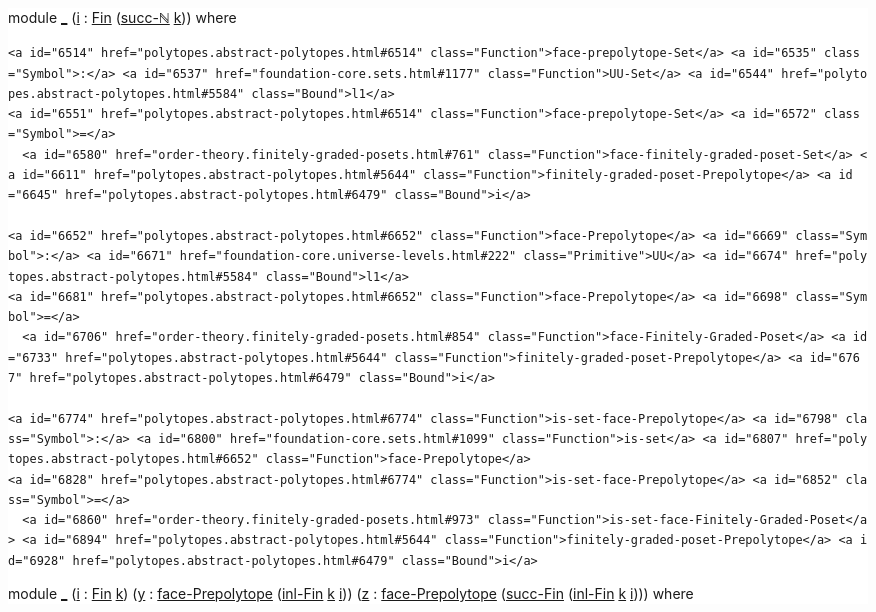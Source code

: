   <a id="6465" class="Keyword">module</a> <a id="6472" href="polytopes.abstract-polytopes.html#6472" class="Module">_</a>
    <a id="6478" class="Symbol">(</a><a id="6479" href="polytopes.abstract-polytopes.html#6479" class="Bound">i</a> <a id="6481" class="Symbol">:</a> <a id="6483" href="univalent-combinatorics.standard-finite-types.html#1975" class="Function">Fin</a> <a id="6487" class="Symbol">(</a><a id="6488" href="elementary-number-theory.natural-numbers.html#1472" class="InductiveConstructor">succ-ℕ</a> <a id="6495" href="polytopes.abstract-polytopes.html#5600" class="Bound">k</a><a id="6496" class="Symbol">))</a>
    <a id="6503" class="Keyword">where</a>

    <a id="6514" href="polytopes.abstract-polytopes.html#6514" class="Function">face-prepolytope-Set</a> <a id="6535" class="Symbol">:</a> <a id="6537" href="foundation-core.sets.html#1177" class="Function">UU-Set</a> <a id="6544" href="polytopes.abstract-polytopes.html#5584" class="Bound">l1</a>
    <a id="6551" href="polytopes.abstract-polytopes.html#6514" class="Function">face-prepolytope-Set</a> <a id="6572" class="Symbol">=</a>
      <a id="6580" href="order-theory.finitely-graded-posets.html#761" class="Function">face-finitely-graded-poset-Set</a> <a id="6611" href="polytopes.abstract-polytopes.html#5644" class="Function">finitely-graded-poset-Prepolytope</a> <a id="6645" href="polytopes.abstract-polytopes.html#6479" class="Bound">i</a>

    <a id="6652" href="polytopes.abstract-polytopes.html#6652" class="Function">face-Prepolytope</a> <a id="6669" class="Symbol">:</a> <a id="6671" href="foundation-core.universe-levels.html#222" class="Primitive">UU</a> <a id="6674" href="polytopes.abstract-polytopes.html#5584" class="Bound">l1</a>
    <a id="6681" href="polytopes.abstract-polytopes.html#6652" class="Function">face-Prepolytope</a> <a id="6698" class="Symbol">=</a>
      <a id="6706" href="order-theory.finitely-graded-posets.html#854" class="Function">face-Finitely-Graded-Poset</a> <a id="6733" href="polytopes.abstract-polytopes.html#5644" class="Function">finitely-graded-poset-Prepolytope</a> <a id="6767" href="polytopes.abstract-polytopes.html#6479" class="Bound">i</a>

    <a id="6774" href="polytopes.abstract-polytopes.html#6774" class="Function">is-set-face-Prepolytope</a> <a id="6798" class="Symbol">:</a> <a id="6800" href="foundation-core.sets.html#1099" class="Function">is-set</a> <a id="6807" href="polytopes.abstract-polytopes.html#6652" class="Function">face-Prepolytope</a>
    <a id="6828" href="polytopes.abstract-polytopes.html#6774" class="Function">is-set-face-Prepolytope</a> <a id="6852" class="Symbol">=</a>
      <a id="6860" href="order-theory.finitely-graded-posets.html#973" class="Function">is-set-face-Finitely-Graded-Poset</a> <a id="6894" href="polytopes.abstract-polytopes.html#5644" class="Function">finitely-graded-poset-Prepolytope</a> <a id="6928" href="polytopes.abstract-polytopes.html#6479" class="Bound">i</a>

  <a id="6933" class="Keyword">module</a> <a id="6940" href="polytopes.abstract-polytopes.html#6940" class="Module">_</a>
    <a id="6946" class="Symbol">(</a><a id="6947" href="polytopes.abstract-polytopes.html#6947" class="Bound">i</a> <a id="6949" class="Symbol">:</a> <a id="6951" href="univalent-combinatorics.standard-finite-types.html#1975" class="Function">Fin</a> <a id="6955" href="polytopes.abstract-polytopes.html#5600" class="Bound">k</a><a id="6956" class="Symbol">)</a> <a id="6958" class="Symbol">(</a><a id="6959" href="polytopes.abstract-polytopes.html#6959" class="Bound">y</a> <a id="6961" class="Symbol">:</a> <a id="6963" href="polytopes.abstract-polytopes.html#6652" class="Function">face-Prepolytope</a> <a id="6980" class="Symbol">(</a><a id="6981" href="univalent-combinatorics.standard-finite-types.html#2051" class="Function">inl-Fin</a> <a id="6989" href="polytopes.abstract-polytopes.html#5600" class="Bound">k</a> <a id="6991" href="polytopes.abstract-polytopes.html#6947" class="Bound">i</a><a id="6992" class="Symbol">))</a>
    <a id="6999" class="Symbol">(</a><a id="7000" href="polytopes.abstract-polytopes.html#7000" class="Bound">z</a> <a id="7002" class="Symbol">:</a> <a id="7004" href="polytopes.abstract-polytopes.html#6652" class="Function">face-Prepolytope</a> <a id="7021" class="Symbol">(</a><a id="7022" href="univalent-combinatorics.standard-finite-types.html#7494" class="Function">succ-Fin</a> <a id="7031" class="Symbol">(</a><a id="7032" href="univalent-combinatorics.standard-finite-types.html#2051" class="Function">inl-Fin</a> <a id="7040" href="polytopes.abstract-polytopes.html#5600" class="Bound">k</a> <a id="7042" href="polytopes.abstract-polytopes.html#6947" class="Bound">i</a><a id="7043" class="Symbol">)))</a>
    <a id="7051" class="Keyword">where</a>
